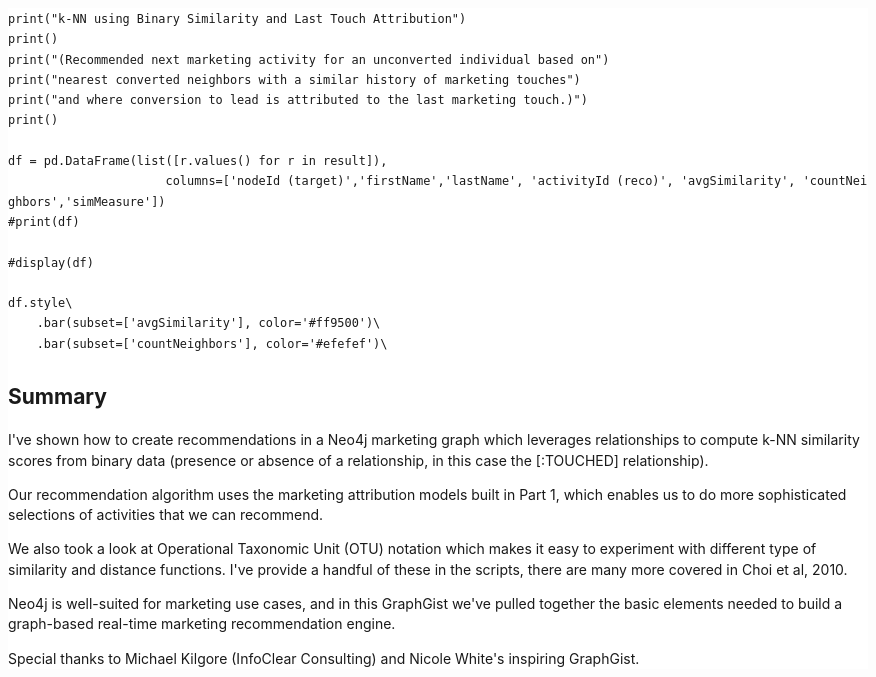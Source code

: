 ```
print("k-NN using Binary Similarity and Last Touch Attribution")
print()
print("(Recommended next marketing activity for an unconverted individual based on")
print("nearest converted neighbors with a similar history of marketing touches")
print("and where conversion to lead is attributed to the last marketing touch.)")
print()

df = pd.DataFrame(list([r.values() for r in result]),
                      columns=['nodeId (target)','firstName','lastName', 'activityId (reco)', 'avgSimilarity', 'countNeighbors','simMeasure'])
#print(df)

#display(df)

df.style\
    .bar(subset=['avgSimilarity'], color='#ff9500')\
    .bar(subset=['countNeighbors'], color='#efefef')\

```

## Summary

I've shown how to create recommendations in a Neo4j marketing graph which leverages relationships to compute k-NN similarity scores from binary data (presence or absence of a relationship, in this case the [:TOUCHED] relationship).  

Our recommendation algorithm uses the marketing attribution models built in Part 1, which enables us to do more sophisticated selections of activities that we can recommend.

We also took a look at Operational Taxonomic Unit (OTU) notation which makes it easy to experiment with different type of similarity and distance functions. I've provide a handful of these in the scripts, there are many more covered in Choi et al, 2010.

Neo4j is well-suited for marketing use cases, and in this GraphGist we've pulled together the basic elements needed to build a graph-based real-time marketing recommendation engine.

Special thanks to Michael Kilgore (InfoClear Consulting) and Nicole White's inspiring GraphGist.
